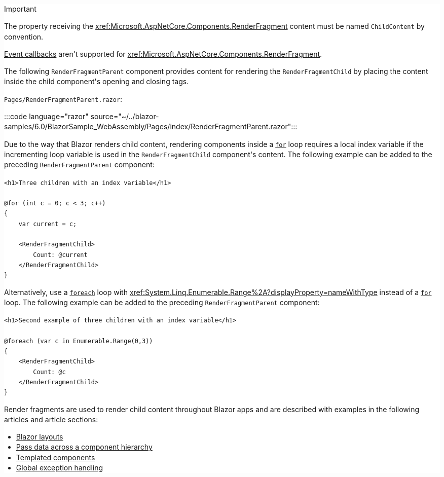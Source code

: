 > [!IMPORTANT]
> The property receiving the <xref:Microsoft.AspNetCore.Components.RenderFragment> content must be named `ChildContent` by convention.
>
> [Event callbacks](xref:blazor/components/event-handling#eventcallback) aren't supported for <xref:Microsoft.AspNetCore.Components.RenderFragment>.

The following `RenderFragmentParent` component provides content for rendering the `RenderFragmentChild` by placing the content inside the child component's opening and closing tags.

`Pages/RenderFragmentParent.razor`:

:::code language="razor" source="~/../blazor-samples/6.0/BlazorSample_WebAssembly/Pages/index/RenderFragmentParent.razor":::

Due to the way that Blazor renders child content, rendering components inside a [`for`](/dotnet/csharp/language-reference/keywords/for) loop requires a local index variable if the incrementing loop variable is used in the `RenderFragmentChild` component's content. The following example can be added to the preceding `RenderFragmentParent` component:

```razor
<h1>Three children with an index variable</h1>

@for (int c = 0; c < 3; c++)
{
    var current = c;

    <RenderFragmentChild>
        Count: @current
    </RenderFragmentChild>
}
```

Alternatively, use a [`foreach`](/dotnet/csharp/language-reference/keywords/foreach-in) loop with <xref:System.Linq.Enumerable.Range%2A?displayProperty=nameWithType> instead of a [`for`](/dotnet/csharp/language-reference/keywords/for) loop. The following example can be added to the preceding `RenderFragmentParent` component:

```razor
<h1>Second example of three children with an index variable</h1>

@foreach (var c in Enumerable.Range(0,3))
{
    <RenderFragmentChild>
        Count: @c
    </RenderFragmentChild>
}
```

Render fragments are used to render child content throughout Blazor apps and are described with examples in the following articles and article sections:

* [Blazor layouts](xref:blazor/components/layouts)
* [Pass data across a component hierarchy](xref:blazor/components/cascading-values-and-parameters#pass-data-across-a-component-hierarchy)
* [Templated components](xref:blazor/components/templated-components)
* [Global exception handling](xref:blazor/fundamentals/handle-errors#global-exception-handling)
